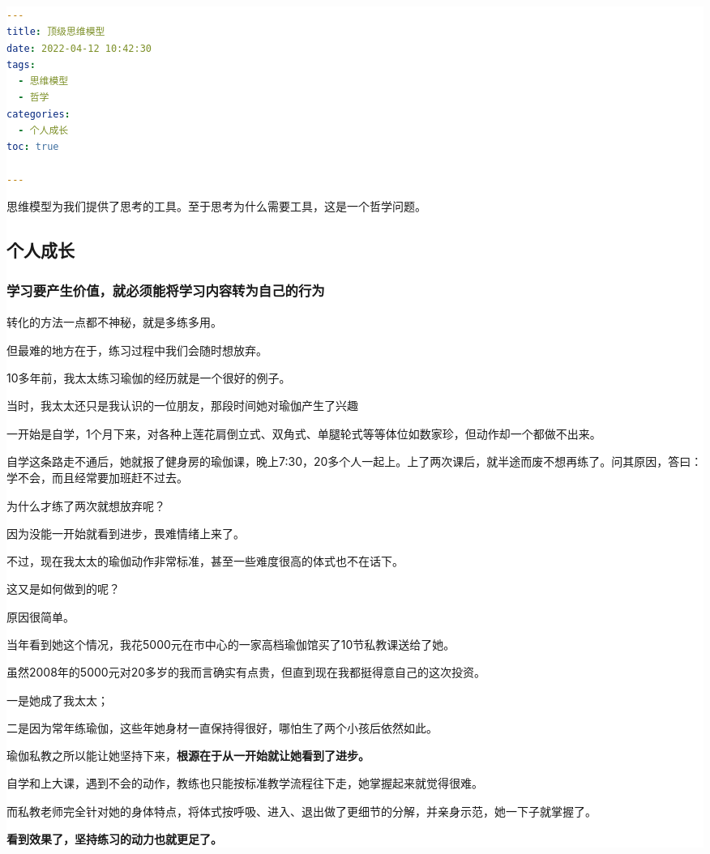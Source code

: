 ```yaml
---
title: 顶级思维模型
date: 2022-04-12 10:42:30
tags:
  - 思维模型
  - 哲学
categories:
  - 个人成长
toc: true

---
```


思维模型为我们提供了思考的工具。至于思考为什么需要工具，这是一个哲学问题。



## 个人成长

### 学习要产生价值，就必须能将学习内容转为自己的行为

转化的方法一点都不神秘，就是多练多用。

但最难的地方在于，练习过程中我们会随时想放弃。

10多年前，我太太练习瑜伽的经历就是一个很好的例子。

当时，我太太还只是我认识的一位朋友，那段时间她对瑜伽产生了兴趣

一开始是自学，1个月下来，对各种上莲花肩倒立式、双角式、单腿轮式等等体位如数家珍，但动作却一个都做不出来。

自学这条路走不通后，她就报了健身房的瑜伽课，晚上7:30，20多个人一起上。上了两次课后，就半途而废不想再练了。问其原因，答曰：学不会，而且经常要加班赶不过去。

为什么才练了两次就想放弃呢？

因为没能一开始就看到进步，畏难情绪上来了。

不过，现在我太太的瑜伽动作非常标准，甚至一些难度很高的体式也不在话下。

这又是如何做到的呢？

原因很简单。

 当年看到她这个情况，我花5000元在市中心的一家高档瑜伽馆买了10节私教课送给了她。

虽然2008年的5000元对20多岁的我而言确实有点贵，但直到现在我都挺得意自己的这次投资。

一是她成了我太太；

二是因为常年练瑜伽，这些年她身材一直保持得很好，哪怕生了两个小孩后依然如此。

瑜伽私教之所以能让她坚持下来，**根源在于从一开始就让她看到了进步。**

 自学和上大课，遇到不会的动作，教练也只能按标准教学流程往下走，她掌握起来就觉得很难。

 而私教老师完全针对她的身体特点，将体式按呼吸、进入、退出做了更细节的分解，并亲身示范，她一下子就掌握了。

**看到效果了，坚持练习的动力也就更足了。**
